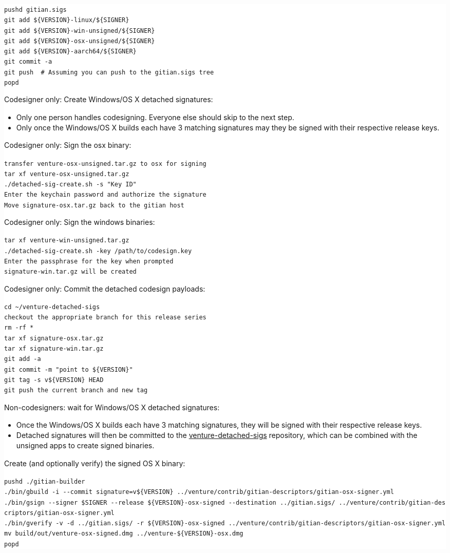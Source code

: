     pushd gitian.sigs
    git add ${VERSION}-linux/${SIGNER}
    git add ${VERSION}-win-unsigned/${SIGNER}
    git add ${VERSION}-osx-unsigned/${SIGNER}
    git add ${VERSION}-aarch64/${SIGNER}
    git commit -a
    git push  # Assuming you can push to the gitian.sigs tree
    popd

Codesigner only: Create Windows/OS X detached signatures:
- Only one person handles codesigning. Everyone else should skip to the next step.
- Only once the Windows/OS X builds each have 3 matching signatures may they be signed with their respective release keys.

Codesigner only: Sign the osx binary:

    transfer venture-osx-unsigned.tar.gz to osx for signing
    tar xf venture-osx-unsigned.tar.gz
    ./detached-sig-create.sh -s "Key ID"
    Enter the keychain password and authorize the signature
    Move signature-osx.tar.gz back to the gitian host

Codesigner only: Sign the windows binaries:

    tar xf venture-win-unsigned.tar.gz
    ./detached-sig-create.sh -key /path/to/codesign.key
    Enter the passphrase for the key when prompted
    signature-win.tar.gz will be created

Codesigner only: Commit the detached codesign payloads:

    cd ~/venture-detached-sigs
    checkout the appropriate branch for this release series
    rm -rf *
    tar xf signature-osx.tar.gz
    tar xf signature-win.tar.gz
    git add -a
    git commit -m "point to ${VERSION}"
    git tag -s v${VERSION} HEAD
    git push the current branch and new tag

Non-codesigners: wait for Windows/OS X detached signatures:

- Once the Windows/OS X builds each have 3 matching signatures, they will be signed with their respective release keys.
- Detached signatures will then be committed to the [venture-detached-sigs](https://github.com/venture/venture-detached-sigs) repository, which can be combined with the unsigned apps to create signed binaries.

Create (and optionally verify) the signed OS X binary:

    pushd ./gitian-builder
    ./bin/gbuild -i --commit signature=v${VERSION} ../venture/contrib/gitian-descriptors/gitian-osx-signer.yml
    ./bin/gsign --signer $SIGNER --release ${VERSION}-osx-signed --destination ../gitian.sigs/ ../venture/contrib/gitian-descriptors/gitian-osx-signer.yml
    ./bin/gverify -v -d ../gitian.sigs/ -r ${VERSION}-osx-signed ../venture/contrib/gitian-descriptors/gitian-osx-signer.yml
    mv build/out/venture-osx-signed.dmg ../venture-${VERSION}-osx.dmg
    popd
